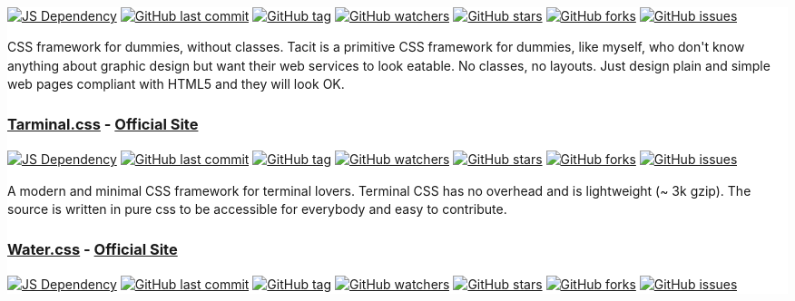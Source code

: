 [![JS Dependency](https://img.shields.io/badge/JS-no-lightgrey.svg?style=flat-square&maxAge=5184000)]()
[![GitHub last commit](https://img.shields.io/github/last-commit/yegor256/tacit.svg?style=flat-square&maxAge=5184000)]()
[![GitHub tag](https://img.shields.io/github/tag/yegor256/tacit.svg?style=flat-square&maxAge=5184000)]()
[![GitHub watchers](https://img.shields.io/github/watchers/yegor256/tacit.svg?style=flat-square&maxAge=5184000)]()
[![GitHub stars](https://img.shields.io/github/stars/yegor256/tacit.svg?style=flat-square&maxAge=5184000)]()
[![GitHub forks](https://img.shields.io/github/forks/yegor256/tacit.svg?style=flat-square&maxAge=5184000)]()
[![GitHub issues](https://img.shields.io/github/issues/yegor256/tacit.svg?style=flat-square&maxAge=5184000)]()

CSS framework for dummies, without classes. Tacit is a primitive CSS 
framework for dummies, like myself, who don't know anything about
graphic design but want their web services to look eatable. No classes,
no layouts. Just design plain and simple web pages compliant with HTML5
and they will look OK.


### [Tarminal.css](https://github.com/Gioni06/terminal.css) - [Official Site](https://terminalcss.xyz/)

[![JS Dependency](https://img.shields.io/badge/JS-no-lightgrey.svg?style=flat-square&maxAge=5184000)]()
[![GitHub last commit](https://img.shields.io/github/last-commit/Gioni06/terminal.css.svg?style=flat-square&maxAge=5184000)]()
[![GitHub tag](https://img.shields.io/github/tag/Gioni06/terminal.css.svg?style=flat-square&maxAge=5184000)]()
[![GitHub watchers](https://img.shields.io/github/watchers/Gioni06/terminal.css.svg?style=flat-square&maxAge=5184000)]()
[![GitHub stars](https://img.shields.io/github/stars/Gioni06/terminal.css.svg?style=flat-square&maxAge=5184000)]()
[![GitHub forks](https://img.shields.io/github/forks/Gioni06/terminal.css.svg?style=flat-square&maxAge=5184000)]()
[![GitHub issues](https://img.shields.io/github/issues/Gioni06/terminal.css.svg?style=flat-square&maxAge=5184000)]()

A modern and minimal CSS framework for terminal lovers. Terminal CSS has 
no overhead and is lightweight (~ 3k gzip). The source is written in 
pure css to be accessible for everybody and easy to contribute.


### [Water.css](https://github.com/kognise/water.css) - [Official Site](https://watercss.netlify.com/)
  
[![JS Dependency](https://img.shields.io/badge/JS-no-lightgrey.svg?style=flat-square&maxAge=5184000)]()
[![GitHub last commit](https://img.shields.io/github/last-commit/kognise/water.css.svg?style=flat-square&maxAge=5184000)]()
[![GitHub tag](https://img.shields.io/github/tag/kognise/water.css.svg?style=flat-square&maxAge=5184000)]()
[![GitHub watchers](https://img.shields.io/github/watchers/kognise/water.css.svg?style=flat-square&maxAge=5184000)]()
[![GitHub stars](https://img.shields.io/github/stars/kognise/water.css.svg?style=flat-square&maxAge=5184000)]()
[![GitHub forks](https://img.shields.io/github/forks/kognise/water.css.svg?style=flat-square&maxAge=5184000)]()
[![GitHub issues](https://img.shields.io/github/issues/kognise/water.css.svg?style=flat-square&maxAge=5184000)]()
